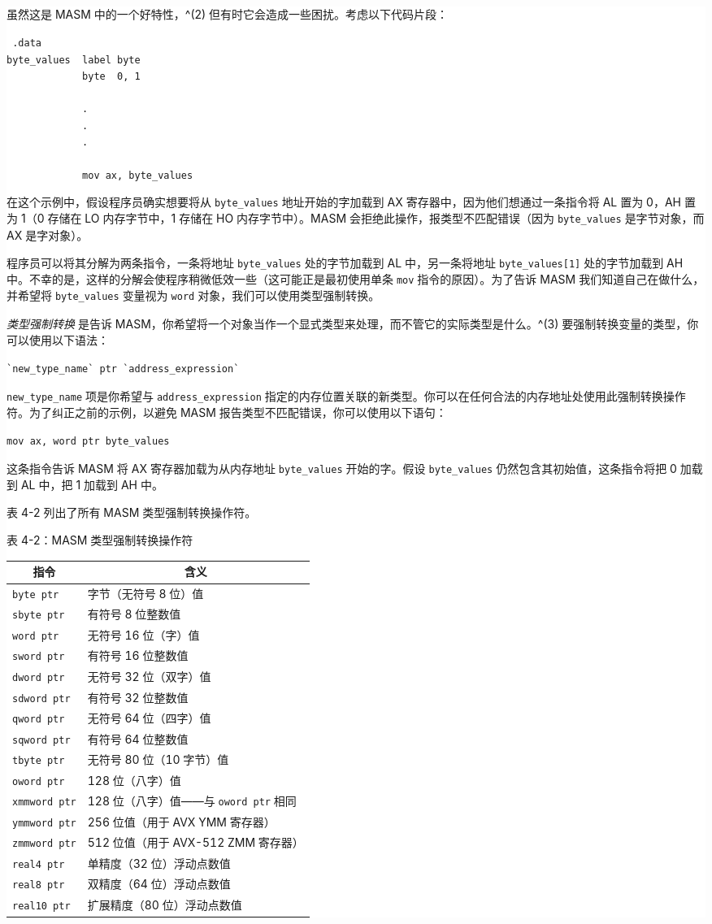 虽然这是 MASM 中的一个好特性，^(2) 但有时它会造成一些困扰。考虑以下代码片段：

```
 .data
byte_values  label byte
             byte  0, 1

             .
             .
             .

             mov ax, byte_values
```

在这个示例中，假设程序员确实想要将从 `byte_values` 地址开始的字加载到 AX 寄存器中，因为他们想通过一条指令将 AL 置为 0，AH 置为 1（0 存储在 LO 内存字节中，1 存储在 HO 内存字节中）。MASM 会拒绝此操作，报类型不匹配错误（因为 `byte_values` 是字节对象，而 AX 是字对象）。

程序员可以将其分解为两条指令，一条将地址 `byte_values` 处的字节加载到 AL 中，另一条将地址 `byte_values[1]` 处的字节加载到 AH 中。不幸的是，这样的分解会使程序稍微低效一些（这可能正是最初使用单条 `mov` 指令的原因）。为了告诉 MASM 我们知道自己在做什么，并希望将 `byte_values` 变量视为 `word` 对象，我们可以使用类型强制转换。

*类型强制转换* 是告诉 MASM，你希望将一个对象当作一个显式类型来处理，而不管它的实际类型是什么。^(3) 要强制转换变量的类型，你可以使用以下语法：

```
`new_type_name` ptr `address_expression`
```

`new_type_name` 项是你希望与 `address_expression` 指定的内存位置关联的新类型。你可以在任何合法的内存地址处使用此强制转换操作符。为了纠正之前的示例，以避免 MASM 报告类型不匹配错误，你可以使用以下语句：

```
mov ax, word ptr byte_values
```

这条指令告诉 MASM 将 AX 寄存器加载为从内存地址 `byte_values` 开始的字。假设 `byte_values` 仍然包含其初始值，这条指令将把 0 加载到 AL 中，把 1 加载到 AH 中。

表 4-2 列出了所有 MASM 类型强制转换操作符。

表 4-2：MASM 类型强制转换操作符

| **指令** | **含义** |
| --- | --- |
| `byte ptr` | 字节（无符号 8 位）值 |
| `sbyte ptr` | 有符号 8 位整数值 |
| `word ptr` | 无符号 16 位（字）值 |
| `sword ptr` | 有符号 16 位整数值 |
| `dword ptr` | 无符号 32 位（双字）值 |
| `sdword ptr` | 有符号 32 位整数值 |
| `qword ptr` | 无符号 64 位（四字）值 |
| `sqword ptr` | 有符号 64 位整数值 |
| `tbyte ptr` | 无符号 80 位（10 字节）值 |
| `oword ptr` | 128 位（八字）值 |
| `xmmword ptr` | 128 位（八字）值——与 `oword ptr` 相同 |
| `ymmword ptr` | 256 位值（用于 AVX YMM 寄存器） |
| `zmmword ptr` | 512 位值（用于 AVX-512 ZMM 寄存器） |
| `real4 ptr` | 单精度（32 位）浮动点数值 |
| `real8 ptr` | 双精度（64 位）浮动点数值 |
| `real10 ptr` | 扩展精度（80 位）浮动点数值 |
